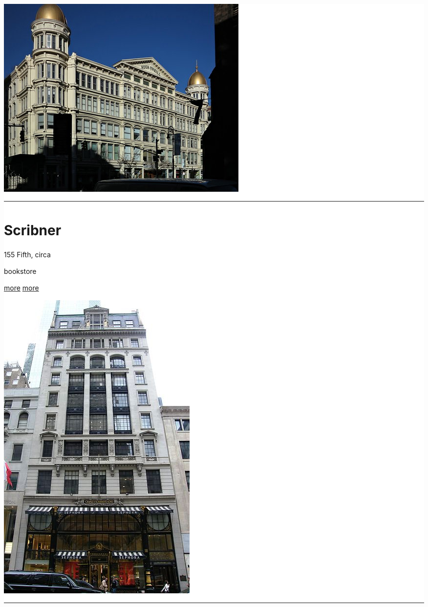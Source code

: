 ![pic](assets/oneill.jpg)

---
# Scribner

155 Fifth, circa

bookstore

[more](http://www.nyc-architecture.com/MID/MID047.htm)
[more](http://daytoninmanhattan.blogspot.com/2011/04/charles-scribner-co-building-no-597-5th.html)

![pic](assets/scribner.jpg)

---